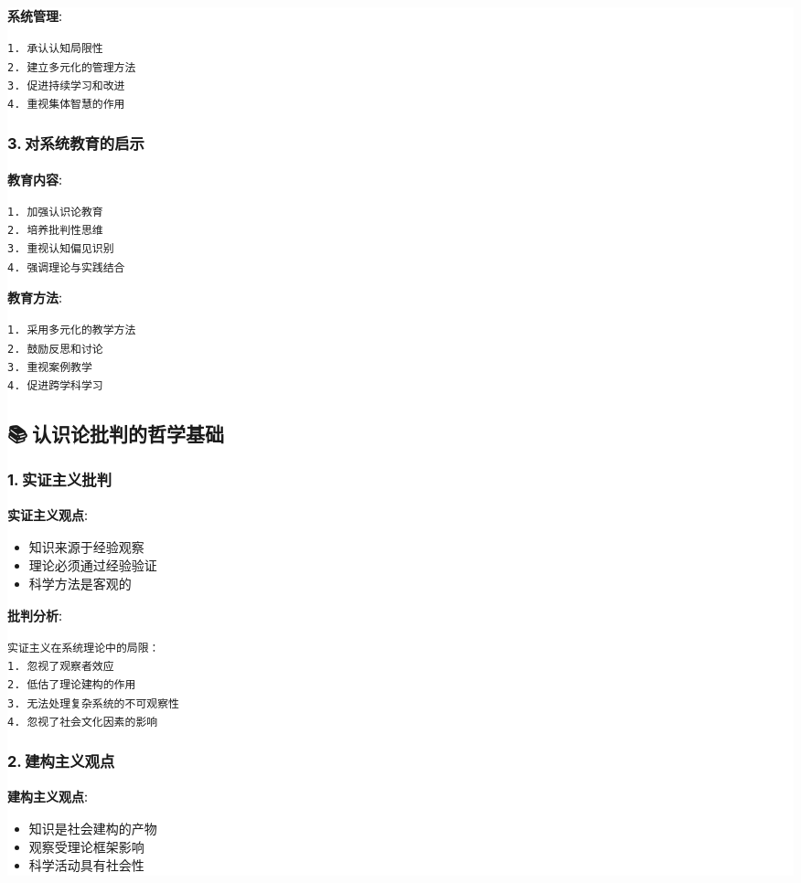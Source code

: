 **系统管理**:

```text
1. 承认认知局限性
2. 建立多元化的管理方法
3. 促进持续学习和改进
4. 重视集体智慧的作用
```

### 3. 对系统教育的启示

**教育内容**:

```text
1. 加强认识论教育
2. 培养批判性思维
3. 重视认知偏见识别
4. 强调理论与实践结合
```

**教育方法**:

```text
1. 采用多元化的教学方法
2. 鼓励反思和讨论
3. 重视案例教学
4. 促进跨学科学习
```

## 📚 认识论批判的哲学基础

### 1. 实证主义批判

**实证主义观点**:

- 知识来源于经验观察
- 理论必须通过经验验证
- 科学方法是客观的

**批判分析**:

```text
实证主义在系统理论中的局限：
1. 忽视了观察者效应
2. 低估了理论建构的作用
3. 无法处理复杂系统的不可观察性
4. 忽视了社会文化因素的影响
```

### 2. 建构主义观点

**建构主义观点**:

- 知识是社会建构的产物
- 观察受理论框架影响
- 科学活动具有社会性

